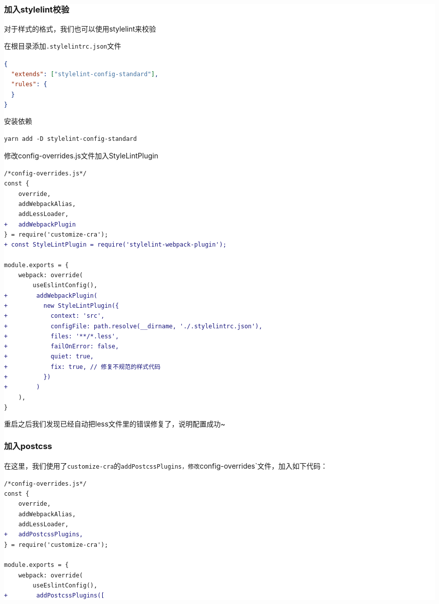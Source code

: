 ### 加入stylelint校验

对于样式的格式，我们也可以使用stylelint来校验

在根目录添加`.stylelintrc.json`文件

```json
{
  "extends": ["stylelint-config-standard"],
  "rules": {
  }
}
```

安装依赖

```shell
yarn add -D stylelint-config-standard
```

修改config-overrides.js文件加入StyleLintPlugin

```diff
/*config-overrides.js*/
const { 
	override, 
	addWebpackAlias, 
	addLessLoader, 
+	addWebpackPlugin 
} = require('customize-cra');
+ const StyleLintPlugin = require('stylelint-webpack-plugin');

module.exports = {
    webpack: override(
        useEslintConfig(),
+        addWebpackPlugin(
+          new StyleLintPlugin({
+            context: 'src',
+            configFile: path.resolve(__dirname, './.stylelintrc.json'),
+            files: '**/*.less',
+            failOnError: false,
+            quiet: true,
+            fix: true, // 修复不规范的样式代码
+          })
+        )
    ),
}
```

重启之后我们发现已经自动把less文件里的错误修复了，说明配置成功~

### 加入postcss

在这里，我们使用了`customize-cra`的`addPostcssPlugins，修改`config-overrides`文件，加入如下代码：

```diff
/*config-overrides.js*/
const { 
	override, 
	addWebpackAlias, 
	addLessLoader, 
+	addPostcssPlugins, 
} = require('customize-cra');

module.exports = {
    webpack: override(
        useEslintConfig(),
+        addPostcssPlugins([
```